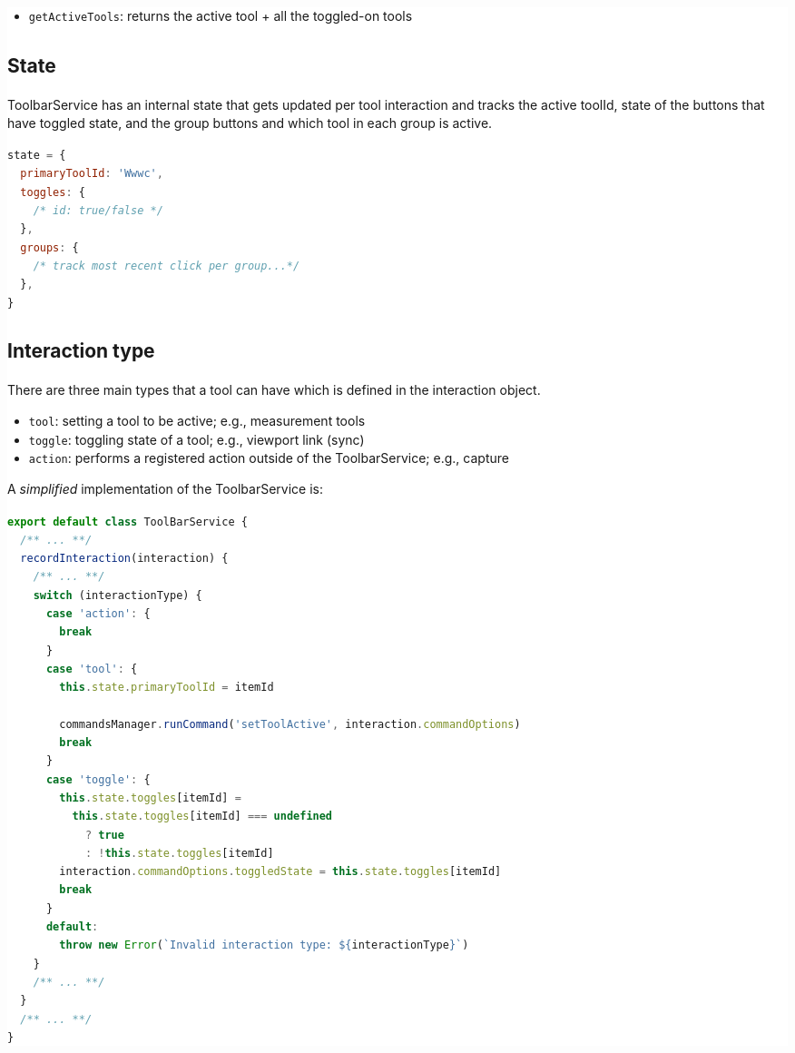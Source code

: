 - `getActiveTools`: returns the active tool + all the toggled-on tools



## State
ToolbarService has an internal state that gets updated per tool interaction and tracks the
active toolId, state of the buttons that have toggled state, and the group buttons and which tool
in each group is active.


```js
state = {
  primaryToolId: 'Wwwc',
  toggles: {
    /* id: true/false */
  },
  groups: {
    /* track most recent click per group...*/
  },
}
```



## Interaction type
There are three main types that a tool can have which is defined in the interaction object.

- `tool`: setting a tool to be active; e.g., measurement tools
- `toggle`: toggling state of a tool; e.g., viewport link (sync)
- `action`: performs a registered action outside of the ToolbarService; e.g., capture

A *simplified* implementation of the ToolbarService is:


```js
export default class ToolBarService {
  /** ... **/
  recordInteraction(interaction) {
    /** ... **/
    switch (interactionType) {
      case 'action': {
        break
      }
      case 'tool': {
        this.state.primaryToolId = itemId

        commandsManager.runCommand('setToolActive', interaction.commandOptions)
        break
      }
      case 'toggle': {
        this.state.toggles[itemId] =
          this.state.toggles[itemId] === undefined
            ? true
            : !this.state.toggles[itemId]
        interaction.commandOptions.toggledState = this.state.toggles[itemId]
        break
      }
      default:
        throw new Error(`Invalid interaction type: ${interactionType}`)
    }
    /** ... **/
  }
  /** ... **/
}
```
